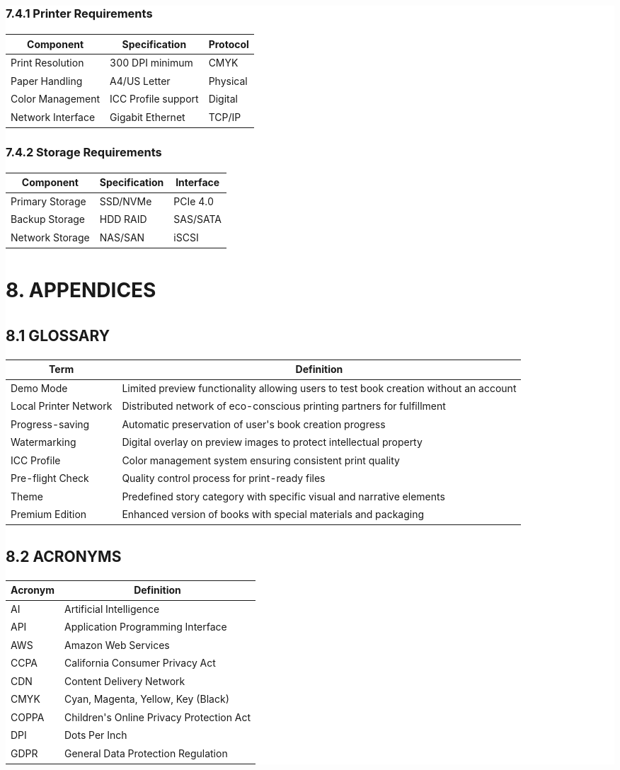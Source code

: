 ### 7.4.1 Printer Requirements

| Component | Specification | Protocol |
|-----------|---------------|----------|
| Print Resolution | 300 DPI minimum | CMYK |
| Paper Handling | A4/US Letter | Physical |
| Color Management | ICC Profile support | Digital |
| Network Interface | Gigabit Ethernet | TCP/IP |

### 7.4.2 Storage Requirements

| Component | Specification | Interface |
|-----------|---------------|-----------|
| Primary Storage | SSD/NVMe | PCIe 4.0 |
| Backup Storage | HDD RAID | SAS/SATA |
| Network Storage | NAS/SAN | iSCSI |

# 8. APPENDICES

## 8.1 GLOSSARY

| Term | Definition |
|------|------------|
| Demo Mode | Limited preview functionality allowing users to test book creation without an account |
| Local Printer Network | Distributed network of eco-conscious printing partners for fulfillment |
| Progress-saving | Automatic preservation of user's book creation progress |
| Watermarking | Digital overlay on preview images to protect intellectual property |
| ICC Profile | Color management system ensuring consistent print quality |
| Pre-flight Check | Quality control process for print-ready files |
| Theme | Predefined story category with specific visual and narrative elements |
| Premium Edition | Enhanced version of books with special materials and packaging |

## 8.2 ACRONYMS

| Acronym | Definition |
|---------|------------|
| AI | Artificial Intelligence |
| API | Application Programming Interface |
| AWS | Amazon Web Services |
| CCPA | California Consumer Privacy Act |
| CDN | Content Delivery Network |
| CMYK | Cyan, Magenta, Yellow, Key (Black) |
| COPPA | Children's Online Privacy Protection Act |
| DPI | Dots Per Inch |
| GDPR | General Data Protection Regulation |